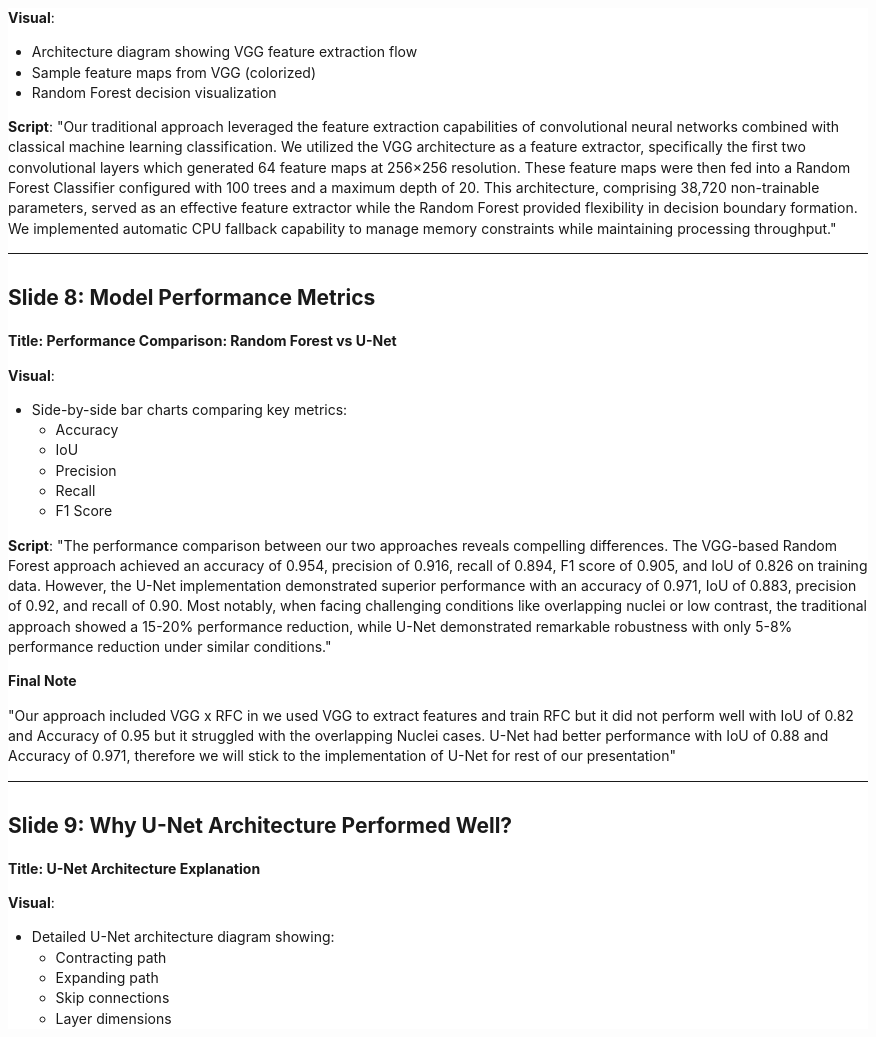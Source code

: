 **Visual**: 
- Architecture diagram showing VGG feature extraction flow
- Sample feature maps from VGG (colorized)
- Random Forest decision visualization

**Script**:
"Our traditional approach leveraged the feature extraction capabilities of convolutional neural networks combined with classical machine learning classification. We utilized the VGG architecture as a feature extractor, specifically the first two convolutional layers which generated 64 feature maps at 256×256 resolution. These feature maps were then fed into a Random Forest Classifier configured with 100 trees and a maximum depth of 20. This architecture, comprising 38,720 non-trainable parameters, served as an effective feature extractor while the Random Forest provided flexibility in decision boundary formation. We implemented automatic CPU fallback capability to manage memory constraints while maintaining processing throughput."

---

## Slide 8: Model Performance Metrics
**Title: Performance Comparison: Random Forest vs U-Net**

**Visual**: 
- Side-by-side bar charts comparing key metrics:
  - Accuracy
  - IoU
  - Precision
  - Recall
  - F1 Score

**Script**:
"The performance comparison between our two approaches reveals compelling differences. The VGG-based Random Forest approach achieved an accuracy of 0.954, precision of 0.916, recall of 0.894, F1 score of 0.905, and IoU of 0.826 on training data. However, the U-Net implementation demonstrated superior performance with an accuracy of 0.971, IoU of 0.883, precision of 0.92, and recall of 0.90. Most notably, when facing challenging conditions like overlapping nuclei or low contrast, the traditional approach showed a 15-20% performance reduction, while U-Net demonstrated remarkable robustness with only 5-8% performance reduction under similar conditions."

**Final Note**

"Our approach included VGG x RFC in we used VGG to extract features and train RFC but it did not perform well with IoU of 0.82 and Accuracy of 0.95 but it struggled with the overlapping Nuclei cases. U-Net had better performance with IoU of 0.88 and Accuracy of 0.971, therefore we will stick to the implementation of U-Net for rest of our presentation"

---

## Slide 9: Why U-Net Architecture Performed Well?
**Title: U-Net Architecture Explanation**

**Visual**: 
- Detailed U-Net architecture diagram showing:
  - Contracting path
  - Expanding path
  - Skip connections
  - Layer dimensions
